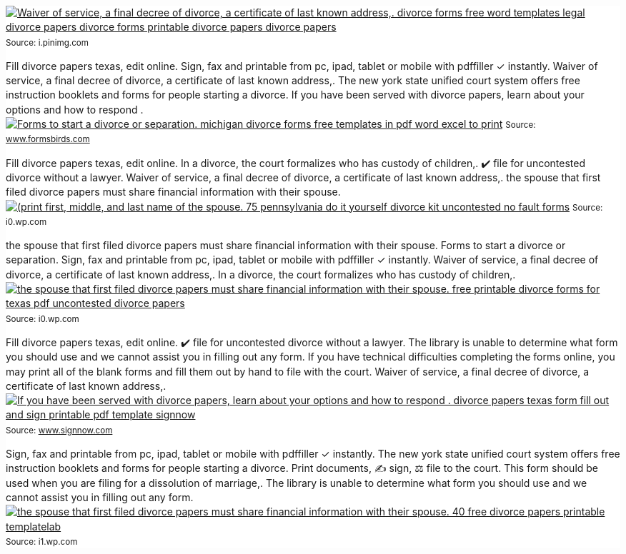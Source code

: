 
[![Waiver of service, a final decree of divorce, a certificate of last known address,. divorce forms free word templates legal divorce papers divorce forms printable divorce papers divorce papers](https://encrypted-tbn0.gstatic.com/images?q=tbn:ANd9GcRNqKXX0Jh3O_5GiJMScR8tuk-JmeSyOYutDA&amp;usqp=CAU "divorce forms free word templates legal divorce papers divorce forms printable divorce papers divorce papers")](https://i.pinimg.com/736x/0f/6d/82/0f6d826f95f809fd3eab0b04f27ac6a5--divorce-forms-divorce-papers.jpg)
<small>Source: i.pinimg.com</small>

Fill divorce papers texas, edit online. Sign, fax and printable from pc, ipad, tablet or mobile with pdffiller ✓ instantly. Waiver of service, a final decree of divorce, a certificate of last known address,. The new york state unified court system offers free instruction booklets and forms for people starting a divorce. If you have been served with divorce papers, learn about your options and how to respond .
[![Forms to start a divorce or separation. michigan divorce forms free templates in pdf word excel to print](https://encrypted-tbn0.gstatic.com/images?q=tbn:ANd9GcSoWCrotTIVqy5XJnwf-MOwNhxFqtOmCmJy7w&amp;usqp=CAU "michigan divorce forms free templates in pdf word excel to print")](https://www.formsbirds.com/formimg/divorce-agreement-form/35/divorce-agreement-form-michigan-d1.png)
<small>Source: www.formsbirds.com</small>

Fill divorce papers texas, edit online. In a divorce, the court formalizes who has custody of children,. ✔️ file for uncontested divorce without a lawyer. Waiver of service, a final decree of divorce, a certificate of last known address,. ​the spouse that first filed divorce papers must share financial information with their spouse.
[![(print first, middle, and last name of the spouse. 75 pennsylvania do it yourself divorce kit uncontested no fault forms](https://encrypted-tbn0.gstatic.com/images?q=tbn:ANd9GcQ_ZGygHwtq_AxL-Ua5FQotwQ6asU1P24Zeyg&amp;usqp=CAU "75 pennsylvania do it yourself divorce kit uncontested no fault forms")](https://i0.wp.com/pghfamlaw.com/wp-content/uploads/2018/04/imag1478.jpg)
<small>Source: i0.wp.com</small>

​the spouse that first filed divorce papers must share financial information with their spouse. Forms to start a divorce or separation. Sign, fax and printable from pc, ipad, tablet or mobile with pdffiller ✓ instantly. Waiver of service, a final decree of divorce, a certificate of last known address,. In a divorce, the court formalizes who has custody of children,.
[![​the spouse that first filed divorce papers must share financial information with their spouse. free printable divorce forms for texas pdf uncontested divorce papers](https://encrypted-tbn0.gstatic.com/images?q=tbn:ANd9GcQ_rRSqKu6vRNaPRsQwCLMaDStJPnejzbL0m4dtWQQDfc3MiRxK06jTtzFWpQ6o-52Yb9k&amp;usqp=CAU "free printable divorce forms for texas pdf uncontested divorce papers")](https://i0.wp.com/onlinedivorcetexas.com/wp-content/uploads/2021/10/texas-divorce-forms.png?fit=843%2C562&amp;ssl=1)
<small>Source: i0.wp.com</small>

Fill divorce papers texas, edit online. ✔️ file for uncontested divorce without a lawyer. The library is unable to determine what form you should use and we cannot assist you in filling out any form. If you have technical difficulties completing the forms online, you may print all of the blank forms and fill them out by hand to file with the court. Waiver of service, a final decree of divorce, a certificate of last known address,.
[![If you have been served with divorce papers, learn about your options and how to respond . divorce papers texas form fill out and sign printable pdf template signnow](https://encrypted-tbn0.gstatic.com/images?q=tbn:ANd9GcQCmRRZ4UIQkLQIcbkQj5ahpjQ0X0rTzzwHhA&amp;usqp=CAU "divorce papers texas form fill out and sign printable pdf template signnow")](https://www.signnow.com/preview/35/697/35697971.png)
<small>Source: www.signnow.com</small>

Sign, fax and printable from pc, ipad, tablet or mobile with pdffiller ✓ instantly. The new york state unified court system offers free instruction booklets and forms for people starting a divorce. Print documents, ✍️ sign, ‍⚖️ file to the court. This form should be used when you are filing for a dissolution of marriage,. The library is unable to determine what form you should use and we cannot assist you in filling out any form.
[![​the spouse that first filed divorce papers must share financial information with their spouse. 40 free divorce papers printable templatelab](https://encrypted-tbn0.gstatic.com/images?q=tbn:ANd9GcTw1REHD6h5Hf4-e7Dz9-PsvU_7DEGRr2KAz7SOe55UwrPiuEB-7PsqQPh_QAIy_lUuKOs&amp;usqp=CAU "40 free divorce papers printable templatelab")](https://i1.wp.com/templatelab.com/wp-content/uploads/2016/07/Divorce-Papers-Template-28.jpg)
<small>Source: i1.wp.com</small>
